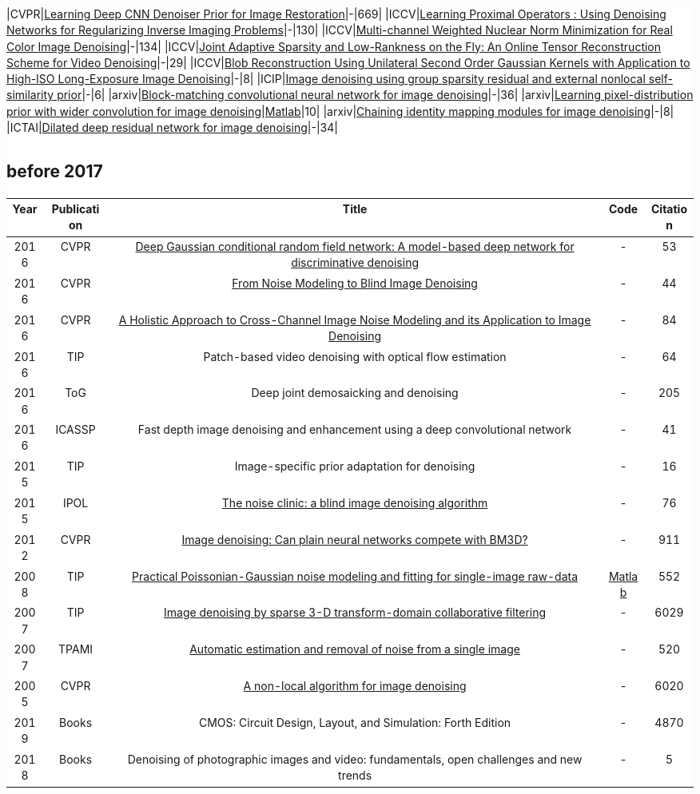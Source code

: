|CVPR|[Learning Deep CNN Denoiser Prior for Image Restoration](https://openaccess.thecvf.com/content_cvpr_2017/papers/Zhang_Learning_Deep_CNN_CVPR_2017_paper.pdf)|-|669|
|ICCV|[Learning Proximal Operators : Using Denoising Networks for Regularizing Inverse Imaging Problems](https://openaccess.thecvf.com/content_ICCV_2017/papers/Meinhardt_Learning_Proximal_Operators_ICCV_2017_paper.pdf)|-|130|
|ICCV|[Multi-channel Weighted Nuclear Norm Minimization for Real Color Image Denoising](https://openaccess.thecvf.com/content_ICCV_2017/papers/Xu_Multi-Channel_Weighted_Nuclear_ICCV_2017_paper.pdf)|-|134|
|ICCV|[Joint Adaptive Sparsity and Low-Rankness on the Fly: An Online Tensor Reconstruction Scheme for Video Denoising](https://openaccess.thecvf.com/content_ICCV_2017/papers/Wen_Joint_Adaptive_Sparsity_ICCV_2017_paper.pdf)|-|29|
|ICCV|[Blob Reconstruction Using Unilateral Second Order Gaussian Kernels with Application to High-ISO Long-Exposure Image Denoising](https://openaccess.thecvf.com/content_ICCV_2017/papers/Wang_Blob_Reconstruction_Using_ICCV_2017_paper.pdf)|-|8|
|ICIP|[Image denoising using group sparsity residual and external nonlocal self-similarity prior](https://arxiv.org/pdf/1701.00723.pdf)|-|6|
|arxiv|[Block-matching convolutional neural network for image denoising](https://arxiv.org/pdf/1704.00524.pdf)|-|36|
|arxiv|[Learning pixel-distribution prior with wider convolution for image denoising](https://arxiv.org/pdf/1707.09135.pdf)|[Matlab](https://github.com/cswin/WIN)|10|
|arxiv|[Chaining identity mapping modules for image denoising](https://arxiv.org/pdf/1712.02933.pdf)|-|8|
|ICTAI|[Dilated deep residual network for image denoising](https://arxiv.org/pdf/1708.05473.pdf)|-|34|

## before 2017  

|Year|Publication|Title|Code|Citation|
|:---:|:---:|:---:|:---:|:---:|
|2016|CVPR|[Deep Gaussian conditional random field network: A model-based deep network for discriminative denoising](https://openaccess.thecvf.com/content_cvpr_2016/papers/Vemulapalli_Deep_Gaussian_Conditional_CVPR_2016_paper.pdf)|-|53|
|2016|CVPR|[From Noise Modeling to Blind Image Denoising](https://www.cv-foundation.org/openaccess/content_cvpr_2016/papers/Zhu_From_Noise_Modeling_CVPR_2016_paper.pdf)|-|44|
|2016|CVPR|[A Holistic Approach to Cross-Channel Image Noise Modeling and its Application to Image Denoising](https://openaccess.thecvf.com/content_cvpr_2016/papers/Nam_A_Holistic_Approach_CVPR_2016_paper.pdf)|-|84|
|2016|TIP|Patch-based video denoising with optical flow estimation|-|64|
|2016|ToG|Deep joint demosaicking and denoising|-|205|
|2016|ICASSP|Fast depth image denoising and enhancement using a deep convolutional network|-|41|
|2015|TIP|Image-specific prior adaptation for denoising|-|16|
|2015|IPOL|[The noise clinic: a blind image denoising algorithm](http://www.ipol.im/pub/art/2015/125/article_lr.pdf)|-|76|
|2012|CVPR|[Image denoising: Can plain neural networks compete with BM3D?](https://hcburger.com/files/neuraldenoising.pdf)|-|911|
|2008|TIP|[Practical Poissonian-Gaussian noise modeling and fitting for single-image raw-data](https://core.ac.uk/download/pdf/194121585.pdf)|[Matlab]()|552|
|2007|TIP|[Image denoising by sparse 3-D transform-domain collaborative filtering](http://web.eecs.utk.edu/~hqi/ece692/references/noise-BM3D-tip07.pdf)|-|6029|
|2007|TPAMI|[Automatic estimation and removal of noise from a single image](http://citeseerx.ist.psu.edu/viewdoc/download?doi=10.1.1.228.3525&rep=rep1&type=pdf)|-|520|
|2005|CVPR|[A non-local algorithm for image denoising](http://audio.rightmark.org/lukin/msu/NonLocal.pdf)|-|6020|
|2019|Books|CMOS: Circuit Design, Layout, and Simulation: Forth Edition|-|4870|
|2018|Books|Denoising of photographic images and video: fundamentals, open challenges and new trends|-|5|
